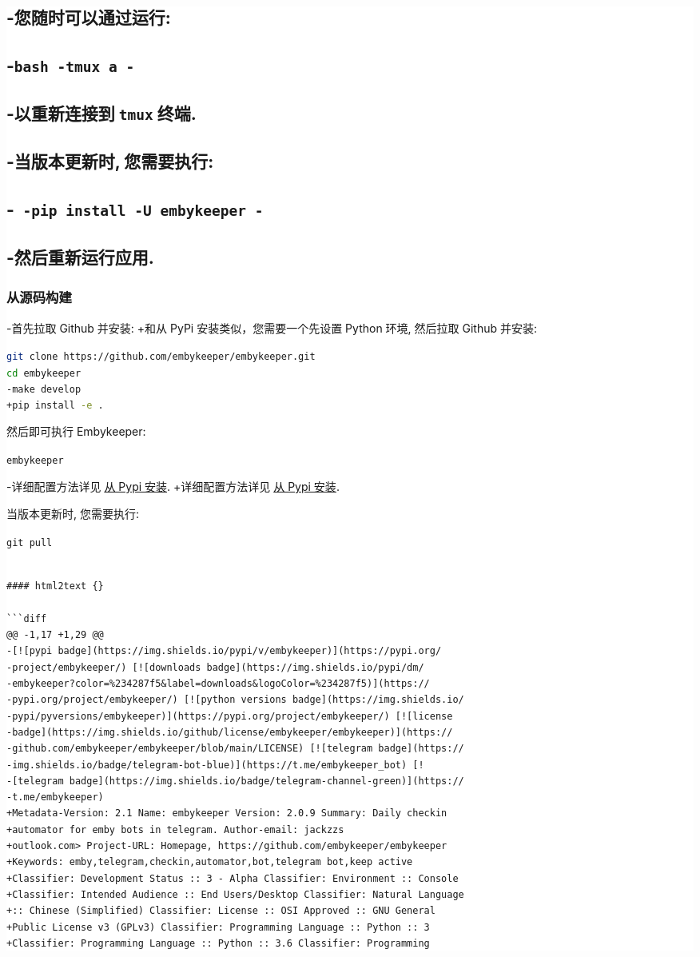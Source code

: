 -您随时可以通过运行:
-
-```bash
-tmux a
-```
-
-以重新连接到 `tmux` 终端.
-
-当版本更新时, 您需要执行:
-
-```
-pip install -U embykeeper
-```
-
-然后重新运行应用.
-
 ### 从源码构建
 
-首先拉取 Github 并安装:
+和从 PyPi 安装类似，您需要一个先设置 Python 环境, 然后拉取 Github 并安装:
 
 ```bash
 git clone https://github.com/embykeeper/embykeeper.git
 cd embykeeper
-make develop
+pip install -e .
 ```
 
 然后即可执行 Embykeeper:
 
 ```bash
 embykeeper
 ```
 
-详细配置方法详见 [从 Pypi 安装](https://github.com/embykeeper/embykeeper#%E4%BB%8E%20Pypi%20%E5%AE%89%E8%A3%85).
+详细配置方法详见 [从 Pypi 安装](https://github.com/embykeeper/embykeeper#%E4%BB%8E-pypi-%E5%AE%89%E8%A3%85).
 
 当版本更新时, 您需要执行:
 
 ```
 git pull
 ```
```

#### html2text {}

```diff
@@ -1,17 +1,29 @@
-[![pypi badge](https://img.shields.io/pypi/v/embykeeper)](https://pypi.org/
-project/embykeeper/) [![downloads badge](https://img.shields.io/pypi/dm/
-embykeeper?color=%234287f5&label=downloads&logoColor=%234287f5)](https://
-pypi.org/project/embykeeper/) [![python versions badge](https://img.shields.io/
-pypi/pyversions/embykeeper)](https://pypi.org/project/embykeeper/) [![license
-badge](https://img.shields.io/github/license/embykeeper/embykeeper)](https://
-github.com/embykeeper/embykeeper/blob/main/LICENSE) [![telegram badge](https://
-img.shields.io/badge/telegram-bot-blue)](https://t.me/embykeeper_bot) [!
-[telegram badge](https://img.shields.io/badge/telegram-channel-green)](https://
-t.me/embykeeper)
+Metadata-Version: 2.1 Name: embykeeper Version: 2.0.9 Summary: Daily checkin
+automator for emby bots in telegram. Author-email: jackzzs
+outlook.com> Project-URL: Homepage, https://github.com/embykeeper/embykeeper
+Keywords: emby,telegram,checkin,automator,bot,telegram bot,keep active
+Classifier: Development Status :: 3 - Alpha Classifier: Environment :: Console
+Classifier: Intended Audience :: End Users/Desktop Classifier: Natural Language
+:: Chinese (Simplified) Classifier: License :: OSI Approved :: GNU General
+Public License v3 (GPLv3) Classifier: Programming Language :: Python :: 3
+Classifier: Programming Language :: Python :: 3.6 Classifier: Programming
```